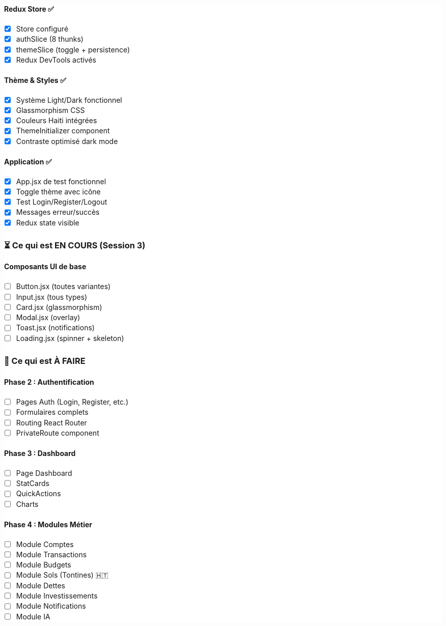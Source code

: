 #### Redux Store ✅
- [x] Store configuré
- [x] authSlice (8 thunks)
- [x] themeSlice (toggle + persistence)
- [x] Redux DevTools activés

#### Thème & Styles ✅
- [x] Système Light/Dark fonctionnel
- [x] Glassmorphism CSS
- [x] Couleurs Haiti intégrées
- [x] ThemeInitializer component
- [x] Contraste optimisé dark mode

#### Application ✅
- [x] App.jsx de test fonctionnel
- [x] Toggle thème avec icône
- [x] Test Login/Register/Logout
- [x] Messages erreur/succès
- [x] Redux state visible

### ⏳ Ce qui est EN COURS (Session 3)

#### Composants UI de base
- [ ] Button.jsx (toutes variantes)
- [ ] Input.jsx (tous types)
- [ ] Card.jsx (glassmorphism)
- [ ] Modal.jsx (overlay)
- [ ] Toast.jsx (notifications)
- [ ] Loading.jsx (spinner + skeleton)

### 📅 Ce qui est À FAIRE

#### Phase 2 : Authentification
- [ ] Pages Auth (Login, Register, etc.)
- [ ] Formulaires complets
- [ ] Routing React Router
- [ ] PrivateRoute component

#### Phase 3 : Dashboard
- [ ] Page Dashboard
- [ ] StatCards
- [ ] QuickActions
- [ ] Charts

#### Phase 4 : Modules Métier
- [ ] Module Comptes
- [ ] Module Transactions
- [ ] Module Budgets
- [ ] Module Sols (Tontines) 🇭🇹
- [ ] Module Dettes
- [ ] Module Investissements
- [ ] Module Notifications
- [ ] Module IA
